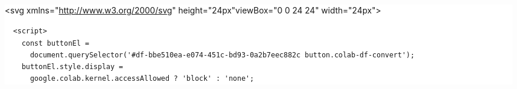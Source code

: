   <svg xmlns="http://www.w3.org/2000/svg" height="24px"viewBox="0 0 24 24"
       width="24px">
    <path d="M0 0h24v24H0V0z" fill="none"/>
    <path d="M18.56 5.44l.94 2.06.94-2.06 2.06-.94-2.06-.94-.94-2.06-.94 2.06-2.06.94zm-11 1L8.5 8.5l.94-2.06 2.06-.94-2.06-.94L8.5 2.5l-.94 2.06-2.06.94zm10 10l.94 2.06.94-2.06 2.06-.94-2.06-.94-.94-2.06-.94 2.06-2.06.94z"/><path d="M17.41 7.96l-1.37-1.37c-.4-.4-.92-.59-1.43-.59-.52 0-1.04.2-1.43.59L10.3 9.45l-7.72 7.72c-.78.78-.78 2.05 0 2.83L4 21.41c.39.39.9.59 1.41.59.51 0 1.02-.2 1.41-.59l7.78-7.78 2.81-2.81c.8-.78.8-2.07 0-2.86zM5.41 20L4 18.59l7.72-7.72 1.47 1.35L5.41 20z"/>
  </svg>
      </button>

  <style>
    .colab-df-container {
      display:flex;
      flex-wrap:wrap;
      gap: 12px;
    }

    .colab-df-convert {
      background-color: #E8F0FE;
      border: none;
      border-radius: 50%;
      cursor: pointer;
      display: none;
      fill: #1967D2;
      height: 32px;
      padding: 0 0 0 0;
      width: 32px;
    }

    .colab-df-convert:hover {
      background-color: #E2EBFA;
      box-shadow: 0px 1px 2px rgba(60, 64, 67, 0.3), 0px 1px 3px 1px rgba(60, 64, 67, 0.15);
      fill: #174EA6;
    }

    [theme=dark] .colab-df-convert {
      background-color: #3B4455;
      fill: #D2E3FC;
    }

    [theme=dark] .colab-df-convert:hover {
      background-color: #434B5C;
      box-shadow: 0px 1px 3px 1px rgba(0, 0, 0, 0.15);
      filter: drop-shadow(0px 1px 2px rgba(0, 0, 0, 0.3));
      fill: #FFFFFF;
    }
  </style>

      <script>
        const buttonEl =
          document.querySelector('#df-bbe510ea-e074-451c-bd93-0a2b7eec882c button.colab-df-convert');
        buttonEl.style.display =
          google.colab.kernel.accessAllowed ? 'block' : 'none';
